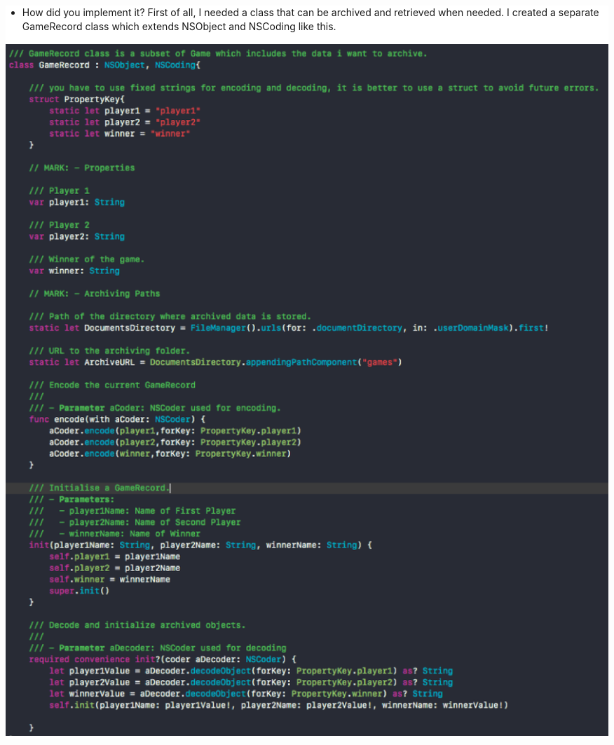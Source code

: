 * How did you implement it? 
First of all, I needed a class that can be archived and retrieved when needed. I created a separate GameRecord class which extends NSObject and NSCoding like this.
	 
![Image](/images/sit206/22.png)
